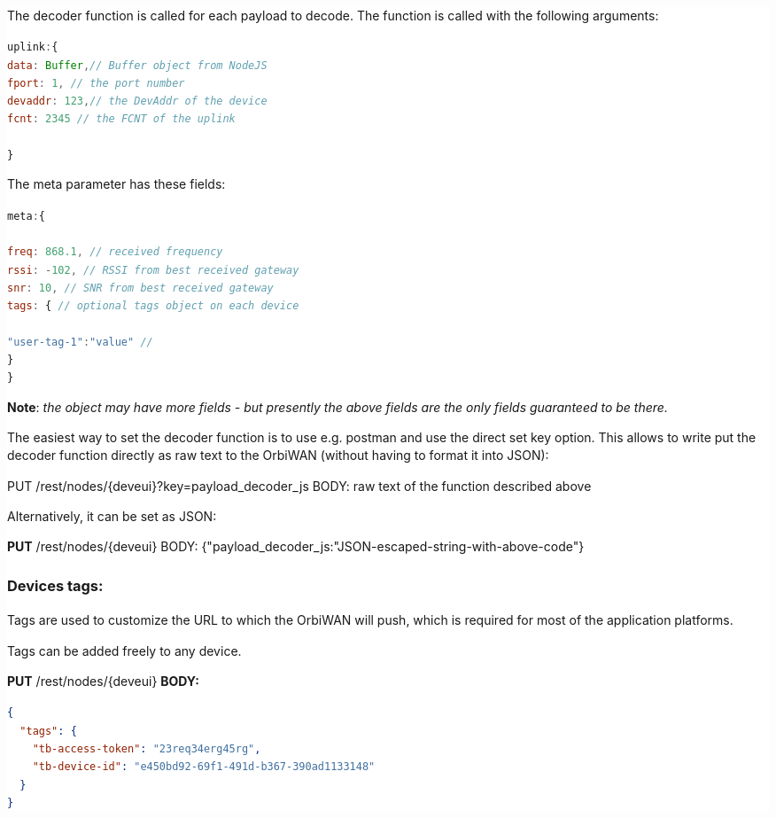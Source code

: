 The decoder function is called for each payload to decode. The function is called with the following arguments:

```js
uplink:{
data: Buffer,// Buffer object from NodeJS
fport: 1, // the port number
devaddr: 123,// the DevAddr of the device
fcnt: 2345 // the FCNT of the uplink

}
```

The meta parameter has these fields:

```js
meta:{

freq: 868.1, // received frequency
rssi: -102, // RSSI from best received gateway
snr: 10, // SNR from best received gateway
tags: { // optional tags object on each device

"user-tag-1":"value" //
}
}
```

**Note**: _the object may have more fields - but presently the above fields are the only fields guaranteed to be there._

The easiest way to set the decoder function is to use e.g. postman and use the direct set key option. This allows to write put the decoder function directly as raw text to the OrbiWAN (without having to format it into JSON):

PUT /rest/nodes/{deveui}?key=payload_decoder_js BODY: raw text of the function described above

Alternatively, it can be set as JSON:

**PUT** /rest/nodes/{deveui}
BODY: {"payload_decoder_js:"JSON-escaped-string-with-above-code"}

### Devices tags:

Tags are used to customize the URL to which the OrbiWAN will push, which is required for most of the application platforms.

Tags can be added freely to any device.

**PUT** /rest/nodes/{deveui}
**BODY:**

```json
{
  "tags": {
    "tb-access-token": "23req34erg45rg",
    "tb-device-id": "e450bd92-69f1-491d-b367-390ad1133148"
  }
}
```
